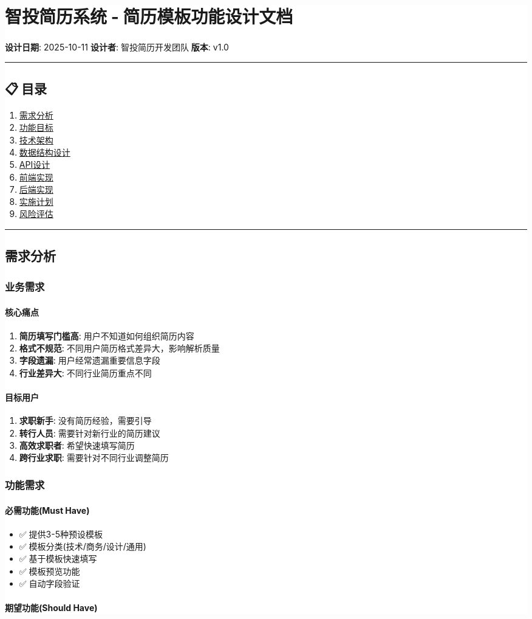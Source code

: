 # 智投简历系统 - 简历模板功能设计文档

**设计日期**: 2025-10-11
**设计者**: 智投简历开发团队
**版本**: v1.0

---

## 📋 目录

1. [需求分析](#需求分析)
2. [功能目标](#功能目标)
3. [技术架构](#技术架构)
4. [数据结构设计](#数据结构设计)
5. [API设计](#api设计)
6. [前端实现](#前端实现)
7. [后端实现](#后端实现)
8. [实施计划](#实施计划)
9. [风险评估](#风险评估)

---

## 需求分析

### 业务需求

#### 核心痛点

1. **简历填写门槛高**: 用户不知道如何组织简历内容
2. **格式不规范**: 不同用户简历格式差异大，影响解析质量
3. **字段遗漏**: 用户经常遗漏重要信息字段
4. **行业差异大**: 不同行业简历重点不同

#### 目标用户

1. **求职新手**: 没有简历经验，需要引导
2. **转行人员**: 需要针对新行业的简历建议
3. **高效求职者**: 希望快速填写简历
4. **跨行业求职**: 需要针对不同行业调整简历

### 功能需求

#### 必需功能(Must Have)

- ✅ 提供3-5种预设模板
- ✅ 模板分类(技术/商务/设计/通用)
- ✅ 基于模板快速填写
- ✅ 模板预览功能
- ✅ 自动字段验证

#### 期望功能(Should Have)
